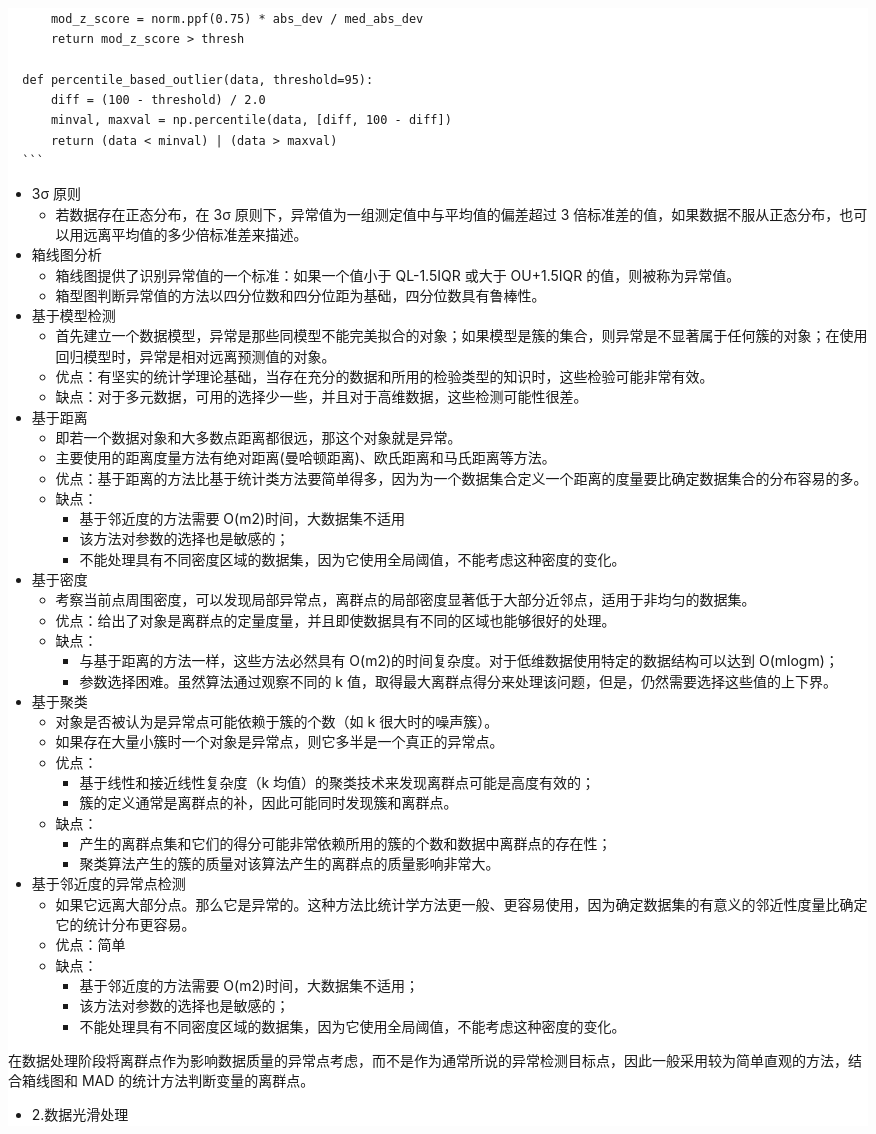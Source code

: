           mod_z_score = norm.ppf(0.75) * abs_dev / med_abs_dev
          return mod_z_score > thresh

      def percentile_based_outlier(data, threshold=95):
          diff = (100 - threshold) / 2.0
          minval, maxval = np.percentile(data, [diff, 100 - diff])
          return (data < minval) | (data > maxval)
      ```

  - 3σ 原则
    - 若数据存在正态分布，在 3σ 原则下，异常值为一组测定值中与平均值的偏差超过 3 倍标准差的值，如果数据不服从正态分布，也可以用远离平均值的多少倍标准差来描述。
  - 箱线图分析
    - 箱线图提供了识别异常值的一个标准：如果一个值小于 QL-1.5IQR 或大于 OU+1.5IQR 的值，则被称为异常值。
    - 箱型图判断异常值的方法以四分位数和四分位距为基础，四分位数具有鲁棒性。
  - 基于模型检测
    - 首先建立一个数据模型，异常是那些同模型不能完美拟合的对象；如果模型是簇的集合，则异常是不显著属于任何簇的对象；在使用回归模型时，异常是相对远离预测值的对象。
    - 优点：有坚实的统计学理论基础，当存在充分的数据和所用的检验类型的知识时，这些检验可能非常有效。
    - 缺点：对于多元数据，可用的选择少一些，并且对于高维数据，这些检测可能性很差。
  - 基于距离
    - 即若一个数据对象和大多数点距离都很远，那这个对象就是异常。
    - 主要使用的距离度量方法有绝对距离(曼哈顿距离)、欧氏距离和马氏距离等方法。
    - 优点：基于距离的方法比基于统计类方法要简单得多，因为为一个数据集合定义一个距离的度量要比确定数据集合的分布容易的多。
    - 缺点：
      - 基于邻近度的方法需要 O(m2)时间，大数据集不适用
      - 该方法对参数的选择也是敏感的；
      - 不能处理具有不同密度区域的数据集，因为它使用全局阈值，不能考虑这种密度的变化。
  - 基于密度
    - 考察当前点周围密度，可以发现局部异常点，离群点的局部密度显著低于大部分近邻点，适用于非均匀的数据集。
    - 优点：给出了对象是离群点的定量度量，并且即使数据具有不同的区域也能够很好的处理。
    - 缺点：
      - 与基于距离的方法一样，这些方法必然具有 O(m2)的时间复杂度。对于低维数据使用特定的数据结构可以达到 O(mlogm)；
      - 参数选择困难。虽然算法通过观察不同的 k 值，取得最大离群点得分来处理该问题，但是，仍然需要选择这些值的上下界。
  - 基于聚类
    - 对象是否被认为是异常点可能依赖于簇的个数（如 k 很大时的噪声簇）。
    - 如果存在大量小簇时一个对象是异常点，则它多半是一个真正的异常点。
    - 优点：
      - 基于线性和接近线性复杂度（k 均值）的聚类技术来发现离群点可能是高度有效的；
      - 簇的定义通常是离群点的补，因此可能同时发现簇和离群点。
    - 缺点：
      - 产生的离群点集和它们的得分可能非常依赖所用的簇的个数和数据中离群点的存在性；
      - 聚类算法产生的簇的质量对该算法产生的离群点的质量影响非常大。
  - 基于邻近度的异常点检测
    - 如果它远离大部分点。那么它是异常的。这种方法比统计学方法更一般、更容易使用，因为确定数据集的有意义的邻近性度量比确定它的统计分布更容易。
    - 优点：简单
    - 缺点：
      - 基于邻近度的方法需要 O(m2)时间，大数据集不适用；
      - 该方法对参数的选择也是敏感的；
      - 不能处理具有不同密度区域的数据集，因为它使用全局阈值，不能考虑这种密度的变化。

  在数据处理阶段将离群点作为影响数据质量的异常点考虑，而不是作为通常所说的异常检测目标点，因此一般采用较为简单直观的方法，结合箱线图和 MAD 的统计方法判断变量的离群点。

* 2.数据光滑处理
